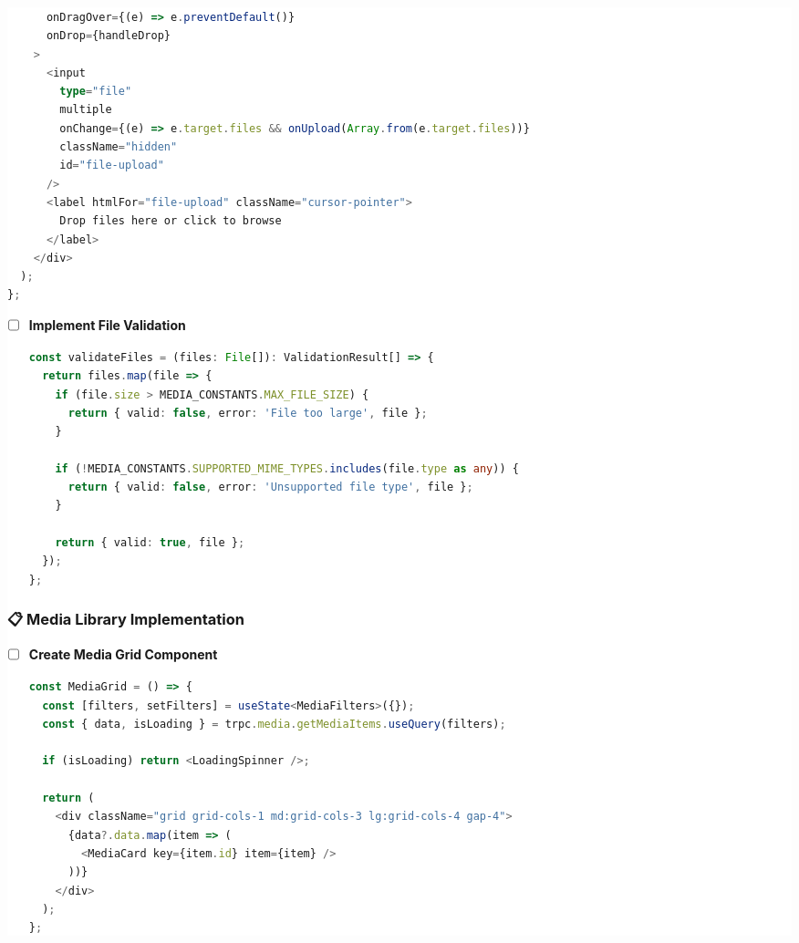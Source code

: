   ```typescript
        onDragOver={(e) => e.preventDefault()}
        onDrop={handleDrop}
      >
        <input
          type="file"
          multiple
          onChange={(e) => e.target.files && onUpload(Array.from(e.target.files))}
          className="hidden"
          id="file-upload"
        />
        <label htmlFor="file-upload" className="cursor-pointer">
          Drop files here or click to browse
        </label>
      </div>
    );
  };
  ```

- [ ] **Implement File Validation**
  ```typescript
  const validateFiles = (files: File[]): ValidationResult[] => {
    return files.map(file => {
      if (file.size > MEDIA_CONSTANTS.MAX_FILE_SIZE) {
        return { valid: false, error: 'File too large', file };
      }
      
      if (!MEDIA_CONSTANTS.SUPPORTED_MIME_TYPES.includes(file.type as any)) {
        return { valid: false, error: 'Unsupported file type', file };
      }
      
      return { valid: true, file };
    });
  };
  ```

### 📋 Media Library Implementation

- [ ] **Create Media Grid Component**
  ```typescript
  const MediaGrid = () => {
    const [filters, setFilters] = useState<MediaFilters>({});
    const { data, isLoading } = trpc.media.getMediaItems.useQuery(filters);
    
    if (isLoading) return <LoadingSpinner />;
    
    return (
      <div className="grid grid-cols-1 md:grid-cols-3 lg:grid-cols-4 gap-4">
        {data?.data.map(item => (
          <MediaCard key={item.id} item={item} />
        ))}
      </div>
    );
  };
  ```
